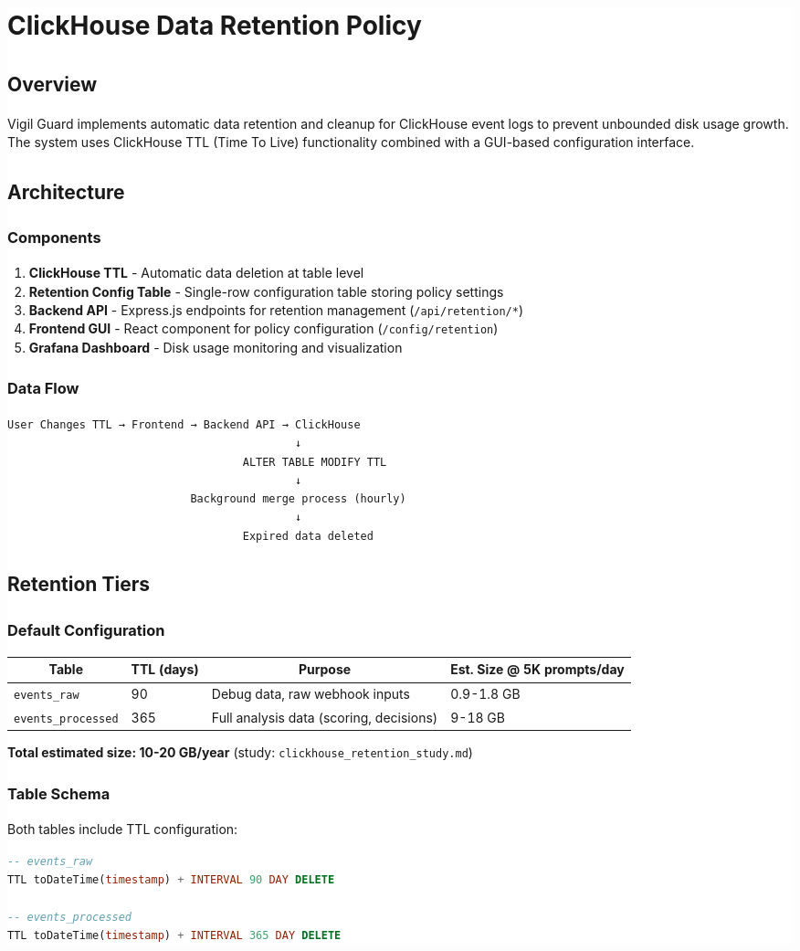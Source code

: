 # ClickHouse Data Retention Policy

## Overview

Vigil Guard implements automatic data retention and cleanup for ClickHouse event logs to prevent unbounded disk usage growth. The system uses ClickHouse TTL (Time To Live) functionality combined with a GUI-based configuration interface.

## Architecture

### Components

1. **ClickHouse TTL** - Automatic data deletion at table level
2. **Retention Config Table** - Single-row configuration table storing policy settings
3. **Backend API** - Express.js endpoints for retention management (`/api/retention/*`)
4. **Frontend GUI** - React component for policy configuration (`/config/retention`)
5. **Grafana Dashboard** - Disk usage monitoring and visualization

### Data Flow

```
User Changes TTL → Frontend → Backend API → ClickHouse
                                            ↓
                                    ALTER TABLE MODIFY TTL
                                            ↓
                            Background merge process (hourly)
                                            ↓
                                    Expired data deleted
```

## Retention Tiers

### Default Configuration

| Table | TTL (days) | Purpose | Est. Size @ 5K prompts/day |
|-------|------------|---------|---------------------------|
| `events_raw` | 90 | Debug data, raw webhook inputs | 0.9-1.8 GB |
| `events_processed` | 365 | Full analysis data (scoring, decisions) | 9-18 GB |

**Total estimated size: 10-20 GB/year** (study: `clickhouse_retention_study.md`)

### Table Schema

Both tables include TTL configuration:

```sql
-- events_raw
TTL toDateTime(timestamp) + INTERVAL 90 DAY DELETE

-- events_processed
TTL toDateTime(timestamp) + INTERVAL 365 DAY DELETE
```

